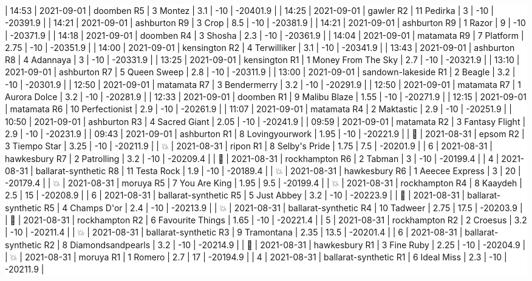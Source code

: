 | 14:53             | 2021-09-01 | doomben R5             | 3 Montez             |   3.1  |    -10   | -20401.9 |
| 14:25             | 2021-09-01 | gawler R2              | 11 Pedirka           |   3    |    -10   | -20391.9 |
| 14:21             | 2021-09-01 | ashburton R9           | 3 Crop               |   8.5  |    -10   | -20381.9 |
| 14:21             | 2021-09-01 | ashburton R9           | 1 Razor              |   9    |    -10   | -20371.9 |
| 14:18             | 2021-09-01 | doomben R4             | 3 Shosha             |   2.3  |    -10   | -20361.9 |
| 14:04             | 2021-09-01 | matamata R9            | 7 Platform           |   2.75 |    -10   | -20351.9 |
| 14:00             | 2021-09-01 | kensington R2          | 4 Terwilliker        |   3.1  |    -10   | -20341.9 |
| 13:43             | 2021-09-01 | ashburton R8           | 4 Adannaya           |   3    |    -10   | -20331.9 |
| 13:25             | 2021-09-01 | kensington R1          | 1 Money From The Sky |   2.7  |    -10   | -20321.9 |
| 13:10             | 2021-09-01 | ashburton R7           | 5 Queen Sweep        |   2.8  |    -10   | -20311.9 |
| 13:00             | 2021-09-01 | sandown-lakeside R1    | 2 Beagle             |   3.2  |    -10   | -20301.9 |
| 12:50             | 2021-09-01 | matamata R7            | 3 Bendermerry        |   3.2  |    -10   | -20291.9 |
| 12:50             | 2021-09-01 | matamata R7            | 1 Aurora Dolce       |   3.2  |    -10   | -20281.9 |
| 12:33             | 2021-09-01 | doomben R1             | 9 Malibu Blaze       |   1.55 |    -10   | -20271.9 |
| 12:15             | 2021-09-01 | matamata R6            | 10 Perfectionist     |   2.9  |    -10   | -20261.9 |
| 11:07             | 2021-09-01 | matamata R4            | 2 Maktastic          |   2.9  |    -10   | -20251.9 |
| 10:50             | 2021-09-01 | ashburton R3           | 4 Sacred Giant       |   2.05 |    -10   | -20241.9 |
| 09:59             | 2021-09-01 | matamata R2            | 3 Fantasy Flight     |   2.9  |    -10   | -20231.9 |
| 09:43             | 2021-09-01 | ashburton R1           | 8 Lovingyourwork     |   1.95 |    -10   | -20221.9 |
| :2nd_place_medal: | 2021-08-31 | epsom R2               | 3 Tiempo Star        |   3.25 |    -10   | -20211.9 |
| :boom:            | 2021-08-31 | ripon R1               | 8 Selby's Pride      |   1.75 |      7.5 | -20201.9 |
| 6                 | 2021-08-31 | hawkesbury R7          | 2 Patrolling         |   3.2  |    -10   | -20209.4 |
| :2nd_place_medal: | 2021-08-31 | rockhampton R6         | 2 Tabman             |   3    |    -10   | -20199.4 |
| 4                 | 2021-08-31 | ballarat-synthetic R8  | 11 Testa Rock        |   1.9  |    -10   | -20189.4 |
| :boom:            | 2021-08-31 | hawkesbury R6          | 1 Aeecee Express     |   3    |     20   | -20179.4 |
| :boom:            | 2021-08-31 | moruya R5              | 7 You Are King       |   1.95 |      9.5 | -20199.4 |
| :boom:            | 2021-08-31 | rockhampton R4         | 8 Kaaydeh            |   2.5  |     15   | -20208.9 |
| 6                 | 2021-08-31 | ballarat-synthetic R5  | 5 Just Abbey         |   3.2  |    -10   | -20223.9 |
| :2nd_place_medal: | 2021-08-31 | ballarat-synthetic R5  | 4 Champs D'or        |   2.4  |    -10   | -20213.9 |
| :boom:            | 2021-08-31 | ballarat-synthetic R4  | 10 Tadweer           |   2.75 |     17.5 | -20203.9 |
| :2nd_place_medal: | 2021-08-31 | rockhampton R2         | 6 Favourite Things   |   1.65 |    -10   | -20221.4 |
| 5                 | 2021-08-31 | rockhampton R2         | 2 Croesus            |   3.2  |    -10   | -20211.4 |
| :boom:            | 2021-08-31 | ballarat-synthetic R3  | 9 Tramontana         |   2.35 |     13.5 | -20201.4 |
| 6                 | 2021-08-31 | ballarat-synthetic R2  | 8 Diamondsandpearls  |   3.2  |    -10   | -20214.9 |
| :2nd_place_medal: | 2021-08-31 | hawkesbury R1          | 3 Fine Ruby          |   2.25 |    -10   | -20204.9 |
| :boom:            | 2021-08-31 | moruya R1              | 1 Romero             |   2.7  |     17   | -20194.9 |
| 4                 | 2021-08-31 | ballarat-synthetic R1  | 6 Ideal Miss         |   2.3  |    -10   | -20211.9 |